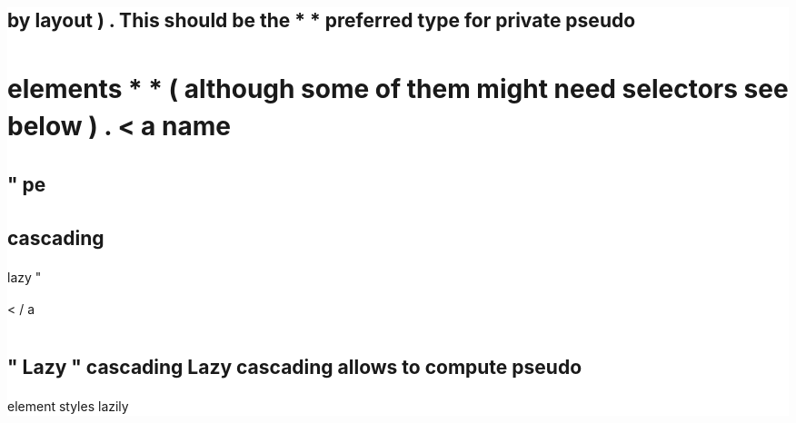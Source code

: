by
layout
)
.
This
should
be
the
*
*
preferred
type
for
private
pseudo
-
elements
*
*
(
although
some
of
them
might
need
selectors
see
below
)
.
<
a
name
=
"
pe
-
cascading
-
lazy
"
>
<
/
a
>
#
#
#
"
Lazy
"
cascading
Lazy
cascading
allows
to
compute
pseudo
-
element
styles
lazily